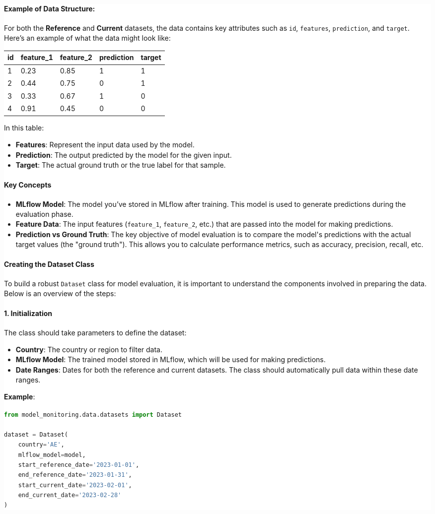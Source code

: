 #### Example of Data Structure:

For both the **Reference** and **Current** datasets, the data contains key attributes such as `id`, `features`, `prediction`, and `target`. Here’s an example of what the data might look like:

| id   | feature_1 | feature_2 | prediction | target |
|------|-----------|-----------|------------|--------|
| 1    | 0.23      | 0.85      | 1          | 1      |
| 2    | 0.44      | 0.75      | 0          | 1      |
| 3    | 0.33      | 0.67      | 1          | 0      |
| 4    | 0.91      | 0.45      | 0          | 0      |

In this table:
- **Features**: Represent the input data used by the model.
- **Prediction**: The output predicted by the model for the given input.
- **Target**: The actual ground truth or the true label for that sample.

#### Key Concepts

- **MLflow Model**: The model you’ve stored in MLflow after training. This model is used to generate predictions during the evaluation phase.
- **Feature Data**: The input features (`feature_1`, `feature_2`, etc.) that are passed into the model for making predictions.
- **Prediction vs Ground Truth**: The key objective of model evaluation is to compare the model's predictions with the actual target values (the "ground truth"). This allows you to calculate performance metrics, such as accuracy, precision, recall, etc.

#### Creating the Dataset Class

To build a robust `Dataset` class for model evaluation, it is important to understand the components involved in preparing the data. Below is an overview of the steps:

#### 1. Initialization

The class should take parameters to define the dataset:
- **Country**: The country or region to filter data.
- **MLflow Model**: The trained model stored in MLflow, which will be used for making predictions.
- **Date Ranges**: Dates for both the reference and current datasets. The class should automatically pull data within these date ranges.

**Example**:
```python
from model_monitoring.data.datasets import Dataset

dataset = Dataset(
    country='AE',
    mlflow_model=model,
    start_reference_date='2023-01-01',
    end_reference_date='2023-01-31',
    start_current_date='2023-02-01',
    end_current_date='2023-02-28'
)
```
